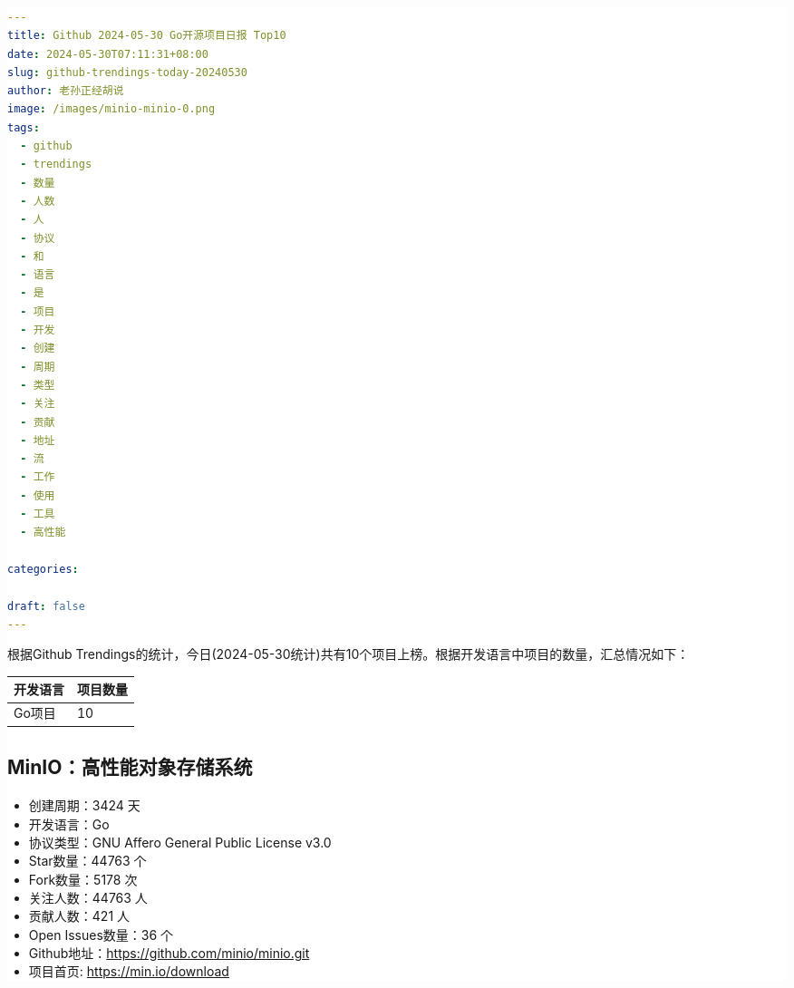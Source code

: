 ```yaml
---
title: Github 2024-05-30 Go开源项目日报 Top10
date: 2024-05-30T07:11:31+08:00
slug: github-trendings-today-20240530
author: 老孙正经胡说
image: /images/minio-minio-0.png
tags:
  - github
  - trendings
  - 数量
  - 人数
  - 人
  - 协议
  - 和
  - 语言
  - 是
  - 项目
  - 开发
  - 创建
  - 周期
  - 类型
  - 关注
  - 贡献
  - 地址
  - 流
  - 工作
  - 使用
  - 工具
  - 高性能

categories:

draft: false
---
```



根据Github Trendings的统计，今日(2024-05-30统计)共有10个项目上榜。根据开发语言中项目的数量，汇总情况如下：

| 开发语言 | 项目数量 |
|  ----  | ----  |
| Go项目 | 10 |

## MinIO：高性能对象存储系统

* 创建周期：3424 天
* 开发语言：Go
* 协议类型：GNU Affero General Public License v3.0
* Star数量：44763 个
* Fork数量：5178 次
* 关注人数：44763 人
* 贡献人数：421 人
* Open Issues数量：36 个
* Github地址：https://github.com/minio/minio.git
* 项目首页: https://min.io/download
